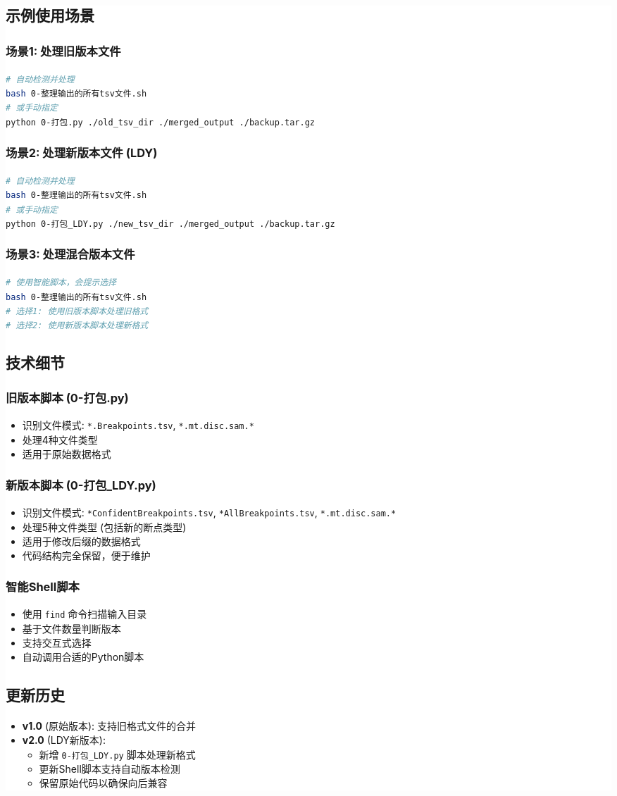 ## 示例使用场景

### 场景1: 处理旧版本文件
```bash
# 自动检测并处理
bash 0-整理输出的所有tsv文件.sh
# 或手动指定
python 0-打包.py ./old_tsv_dir ./merged_output ./backup.tar.gz
```

### 场景2: 处理新版本文件 (LDY)
```bash
# 自动检测并处理
bash 0-整理输出的所有tsv文件.sh
# 或手动指定
python 0-打包_LDY.py ./new_tsv_dir ./merged_output ./backup.tar.gz
```

### 场景3: 处理混合版本文件
```bash
# 使用智能脚本，会提示选择
bash 0-整理输出的所有tsv文件.sh
# 选择1: 使用旧版本脚本处理旧格式
# 选择2: 使用新版本脚本处理新格式
```

## 技术细节

### 旧版本脚本 (0-打包.py)
- 识别文件模式: `*.Breakpoints.tsv`, `*.mt.disc.sam.*`
- 处理4种文件类型
- 适用于原始数据格式

### 新版本脚本 (0-打包_LDY.py)
- 识别文件模式: `*ConfidentBreakpoints.tsv`, `*AllBreakpoints.tsv`, `*.mt.disc.sam.*`
- 处理5种文件类型 (包括新的断点类型)
- 适用于修改后缀的数据格式
- 代码结构完全保留，便于维护

### 智能Shell脚本
- 使用 `find` 命令扫描输入目录
- 基于文件数量判断版本
- 支持交互式选择
- 自动调用合适的Python脚本

## 更新历史

- **v1.0** (原始版本): 支持旧格式文件的合并
- **v2.0** (LDY新版本): 
  - 新增 `0-打包_LDY.py` 脚本处理新格式
  - 更新Shell脚本支持自动版本检测
  - 保留原始代码以确保向后兼容
